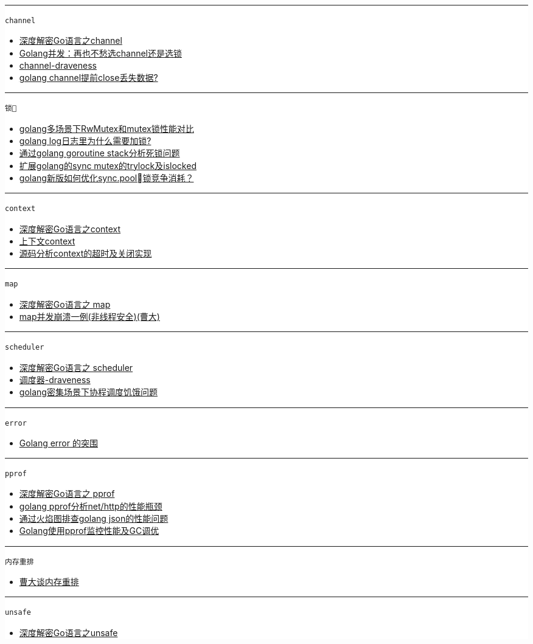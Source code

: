 -------
    channel
* [深度解密Go语言之channel ](https://zhuanlan.zhihu.com/p/74613114)
* [Golang并发：再也不愁选channel还是选锁](http://lessisbetter.site/2019/01/14/golang-channel-and-mutex/)
* [channel-draveness](https://draveness.me/golang/docs/part3-runtime/ch06-concurrency/golang-channel/)
* [golang channel提前close丢失数据?](http://xiaorui.cc/?p=5007)

-------
    锁🔐
* [golang多场景下RwMutex和mutex锁性能对比](http://xiaorui.cc/?p=5611)
* [golang log日志里为什么需要加锁?](http://xiaorui.cc/?p=5195)
* [通过golang goroutine stack分析死锁问题](http://xiaorui.cc/?p=5160)
* [扩展golang的sync mutex的trylock及islocked](http://xiaorui.cc/?p=5084)
* [golang新版如何优化sync.pool锁竞争消耗？](http://xiaorui.cc/?p=5878﻿)

-------
    context
* [深度解密Go语言之context](https://zhuanlan.zhihu.com/p/68792989)
* [上下文context](https://draveness.me/golang/docs/part3-runtime/ch06-concurrency/golang-context/)
* [源码分析context的超时及关闭实现](http://xiaorui.cc/?p=5604)

-------
    map
* [深度解密Go语言之 map](https://zhuanlan.zhihu.com/p/66676224)
* [map并发崩溃一例(非线程安全)(曹大)](https://xargin.com/map-concurrent-throw/)

-------
    scheduler
* [深度解密Go语言之 scheduler](https://zhuanlan.zhihu.com/p/80853548)
* [调度器-draveness](https://draveness.me/golang/docs/part3-runtime/ch06-concurrency/golang-goroutine/)
* [golang密集场景下协程调度饥饿问题](http://xiaorui.cc/?p=5251)

-------
    error
* [Golang error 的突围](https://zhuanlan.zhihu.com/p/82985617)

-------
    pprof
* [深度解密Go语言之 pprof](https://zhuanlan.zhihu.com/p/91241270)
* [golang pprof分析net/http的性能瓶颈](http://xiaorui.cc/?p=5577)
* [通过火焰图排查golang json的性能问题](http://xiaorui.cc/?p=5108)
* [Golang使用pprof监控性能及GC调优](http://xiaorui.cc/?p=3000)

-------
    内存重排
* [曹大谈内存重排](https://zhuanlan.zhihu.com/p/69414216)

-------
    unsafe
* [深度解密Go语言之unsafe](https://zhuanlan.zhihu.com/p/67852800)
